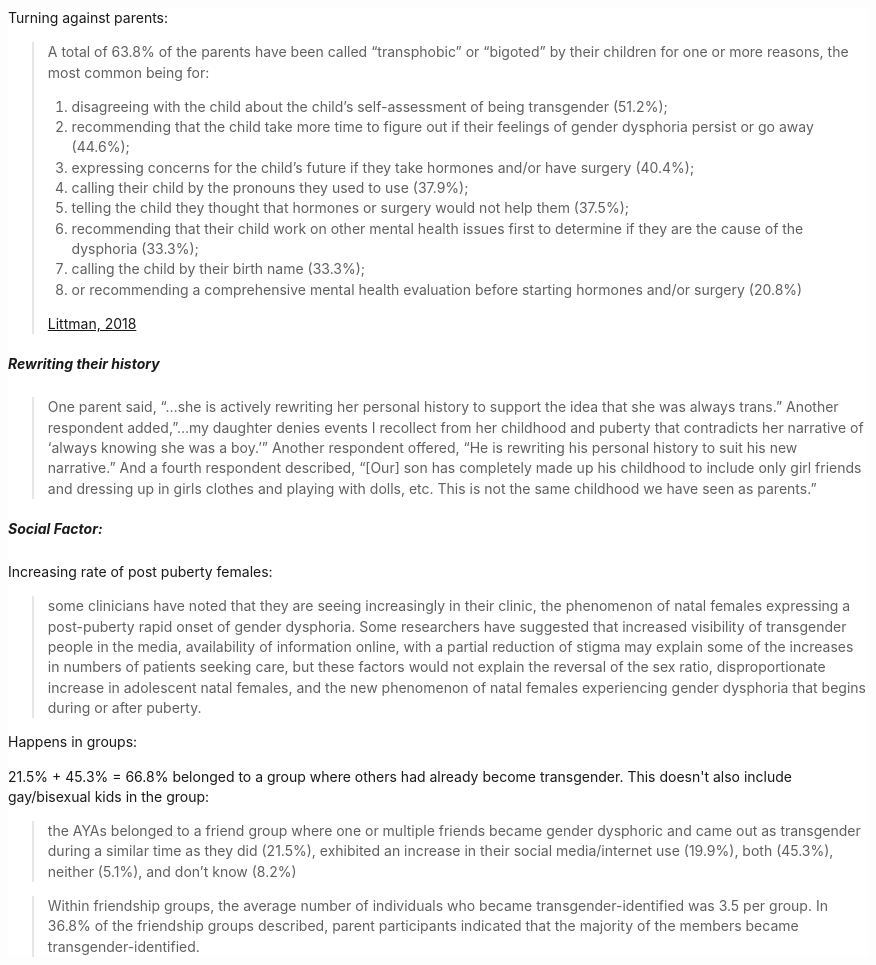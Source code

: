 Turning against parents:

> A total of 63.8% of the parents have been called “transphobic” or “bigoted” by their children for one or more reasons, the most common being for: 
>
> 1. disagreeing with the child about the child’s self-assessment of being transgender (51.2%); 
> 2. recommending that the child take more time to figure out if their feelings of gender dysphoria persist or go away (44.6%); 
> 3. expressing concerns for the child’s future if they take hormones and/or have surgery (40.4%); 
> 4. calling their child by the pronouns they used to use (37.9%); 
> 5. telling the child they thought that hormones or surgery would not help them (37.5%); 
> 6. recommending that their child work on other mental health issues first to determine if they are the cause of the dysphoria (33.3%); 
> 7. calling the child by their birth name (33.3%); 
> 8. or recommending a comprehensive mental health evaluation before starting hormones and/or surgery (20.8%) 
>
>   [Littman, 2018](https://journals.plos.org/plosone/article?id=10.1371/journal.pone.0202330)



##### Rewriting their history

> One parent said, “…she is actively rewriting her personal history to support the idea that she was always trans.” Another respondent added,”…my daughter denies events I recollect from her childhood and puberty that contradicts her narrative of ‘always knowing she was a boy.’” Another respondent offered, “He is rewriting his personal history to suit his new narrative.” And a fourth respondent described, “[Our] son has completely made up his childhood to include only girl friends and dressing up in girls clothes and playing with dolls, etc. This is not the same childhood we have seen as parents.”

##### Social Factor:

Increasing rate of post puberty females:

> some clinicians have noted that they are seeing increasingly in their clinic, the phenomenon of natal females expressing a post-puberty rapid onset of gender dysphoria. Some researchers have suggested that increased visibility of transgender people in the media, availability of information online, with a partial reduction of stigma may explain some of the increases in numbers of patients seeking care, but these factors would not explain the reversal of the sex ratio, disproportionate increase in adolescent natal females, and the new phenomenon of natal females experiencing gender dysphoria that begins during or after puberty.

Happens in groups:

21.5% + 45.3% = 66.8% belonged to a group where others had already become transgender.  This doesn't also include gay/bisexual kids in the group:

> the AYAs belonged to a friend group where one or multiple friends became gender dysphoric and came out as transgender during a similar time as they did (21.5%), exhibited an increase in their social media/internet use (19.9%), both (45.3%), neither (5.1%), and don’t know (8.2%)

> Within friendship groups, the average number of individuals who became transgender-identified was 3.5 per group.  In 36.8% of the friendship groups described, parent participants indicated that the majority of the members became transgender-identified.
